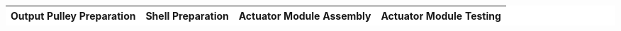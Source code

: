 
| Output Pulley Preparation | Shell Preparation | Actuator Module Assembly |Actuator Module Testing|
| --- | --- | --- | --- |